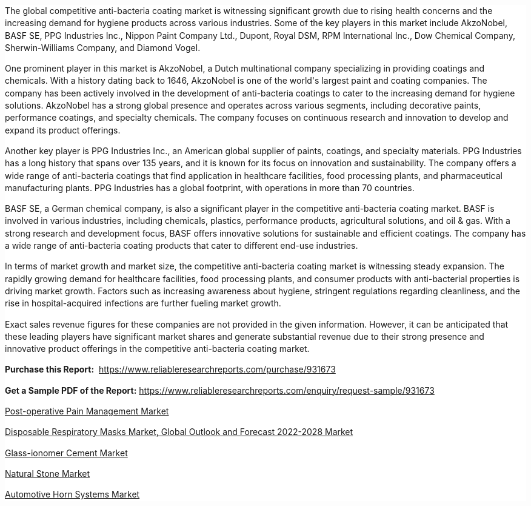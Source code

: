 <p><p>The global competitive anti-bacteria coating market is witnessing significant growth due to rising health concerns and the increasing demand for hygiene products across various industries. Some of the key players in this market include AkzoNobel, BASF SE, PPG Industries Inc., Nippon Paint Company Ltd., Dupont, Royal DSM, RPM International Inc., Dow Chemical Company, Sherwin-Williams Company, and Diamond Vogel.</p><p>One prominent player in this market is AkzoNobel, a Dutch multinational company specializing in providing coatings and chemicals. With a history dating back to 1646, AkzoNobel is one of the world's largest paint and coating companies. The company has been actively involved in the development of anti-bacteria coatings to cater to the increasing demand for hygiene solutions. AkzoNobel has a strong global presence and operates across various segments, including decorative paints, performance coatings, and specialty chemicals. The company focuses on continuous research and innovation to develop and expand its product offerings. </p><p>Another key player is PPG Industries Inc., an American global supplier of paints, coatings, and specialty materials. PPG Industries has a long history that spans over 135 years, and it is known for its focus on innovation and sustainability. The company offers a wide range of anti-bacteria coatings that find application in healthcare facilities, food processing plants, and pharmaceutical manufacturing plants. PPG Industries has a global footprint, with operations in more than 70 countries.</p><p>BASF SE, a German chemical company, is also a significant player in the competitive anti-bacteria coating market. BASF is involved in various industries, including chemicals, plastics, performance products, agricultural solutions, and oil & gas. With a strong research and development focus, BASF offers innovative solutions for sustainable and efficient coatings. The company has a wide range of anti-bacteria coating products that cater to different end-use industries.</p><p>In terms of market growth and market size, the competitive anti-bacteria coating market is witnessing steady expansion. The rapidly growing demand for healthcare facilities, food processing plants, and consumer products with anti-bacterial properties is driving market growth. Factors such as increasing awareness about hygiene, stringent regulations regarding cleanliness, and the rise in hospital-acquired infections are further fueling market growth.</p><p>Exact sales revenue figures for these companies are not provided in the given information. However, it can be anticipated that these leading players have significant market shares and generate substantial revenue due to their strong presence and innovative product offerings in the competitive anti-bacteria coating market.</p></p>
<p><strong>Purchase this Report:</strong>&nbsp;&nbsp;<a href="https://www.reliableresearchreports.com/purchase/931673">https://www.reliableresearchreports.com/purchase/931673</a></p>
<p></p>
<p><strong>Get a Sample PDF of the Report:</strong>&nbsp;<a href="https://www.reliableresearchreports.com/enquiry/request-sample/931673">https://www.reliableresearchreports.com/enquiry/request-sample/931673</a></p>
<p><p><a href="https://medium.com/@earn.only.flood/post-operative-pain-management-market-size-growth-forecast-2023-2030-e3f2a2493a61">Post-operative Pain Management Market</a></p><p><a href="https://issuu.com/reportprime-2/docs/disposable-respiratory-masks-market-global-outlook?fr=xKAE9_zU1NQ">Disposable Respiratory Masks Market, Global Outlook and Forecast 2022-2028 Market</a></p><p><a href="https://medium.com/@flee.calm.mark/glass-ionomer-cement-market-size-growth-forecast-2023-2030-7b9c3dd78e2f">Glass-ionomer Cement Market</a></p><p><a href="https://www.linkedin.com/pulse/decoding-natural-stone-market-deep-dive-latest-trends-qoxre/">Natural Stone Market</a></p><p><a href="https://www.reportprime.com/automotive-horn-systems-r41">Automotive Horn Systems Market</a></p></p>